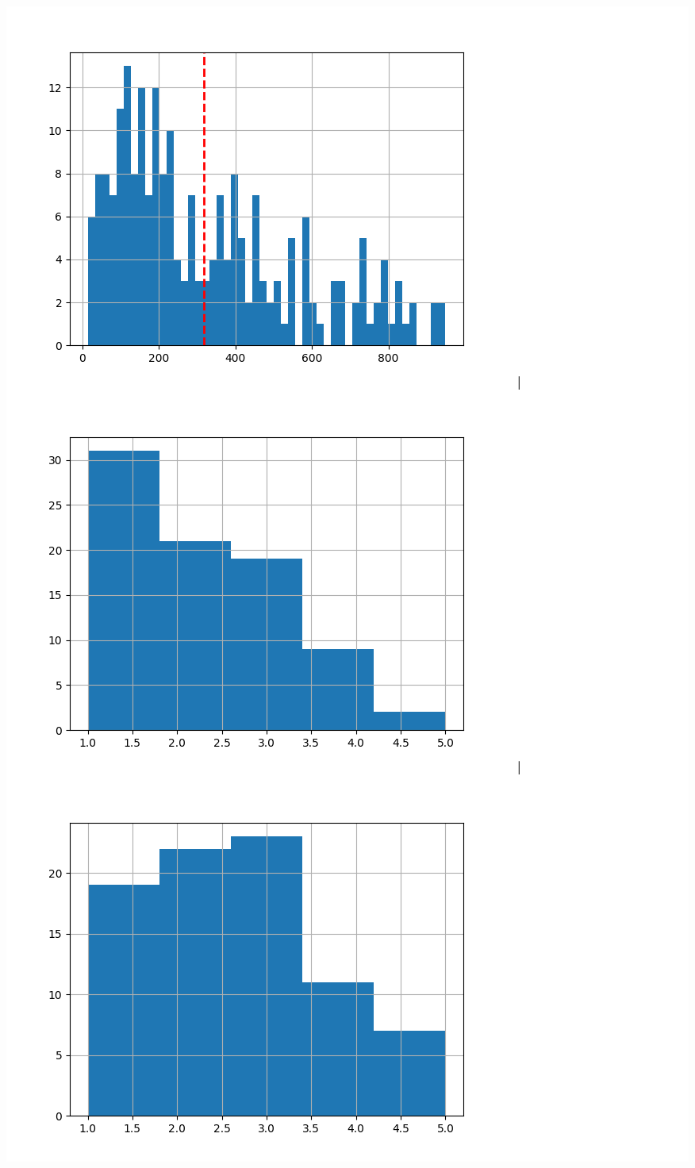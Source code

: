![](../plots/068.Palindromi.png) | ![](../plots/068.Palindromi_difficulty.png) | ![](../plots/068.Palindromi_eduvalue.png) 